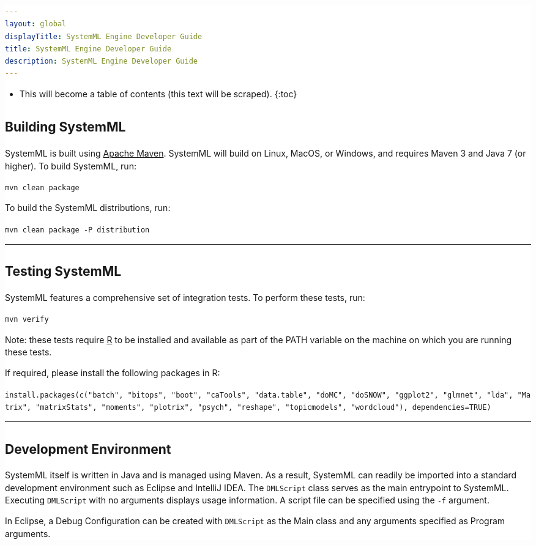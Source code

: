 ```yaml
---
layout: global
displayTitle: SystemML Engine Developer Guide
title: SystemML Engine Developer Guide
description: SystemML Engine Developer Guide
---
```


* This will become a table of contents (this text will be scraped).
{:toc}

## Building SystemML

SystemML is built using [Apache Maven](http://maven.apache.org/).
SystemML will build on Linux, MacOS, or Windows, and requires Maven 3 and Java 7 (or higher).
To build SystemML, run:

    mvn clean package

To build the SystemML distributions, run:

    mvn clean package -P distribution


* * *

## Testing SystemML

SystemML features a comprehensive set of integration tests. To perform these tests, run:

    mvn verify

Note: these tests require [R](https://www.r-project.org/) to be installed and available as part of the PATH variable on
the machine on which you are running these tests.

If required, please install the following packages in R:

    install.packages(c("batch", "bitops", "boot", "caTools", "data.table", "doMC", "doSNOW", "ggplot2", "glmnet", "lda", "Matrix", "matrixStats", "moments", "plotrix", "psych", "reshape", "topicmodels", "wordcloud"), dependencies=TRUE)

* * *

## Development Environment

SystemML itself is written in Java and is managed using Maven. As a result, SystemML can readily be
imported into a standard development environment such as Eclipse and IntelliJ IDEA.
The `DMLScript` class serves as the main entrypoint to SystemML. Executing
`DMLScript` with no arguments displays usage information. A script file can be specified using the `-f` argument.

In Eclipse, a Debug Configuration can be created with `DMLScript` as the Main class and any arguments specified as
Program arguments.
